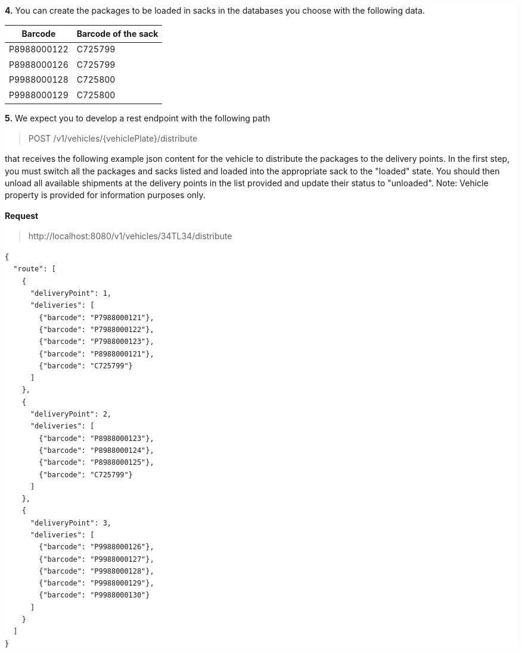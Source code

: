 **4.**	You can create the packages to be loaded in sacks in the databases you choose with the following data.

| Barcode | Barcode of the sack |
|----------------|-------|
| P8988000122 | C725799 | 
| P8988000126 | C725799 |
| P9988000128 | C725800 | 
| P9988000129 | C725800 |


**5.** We expect you to develop a rest endpoint with the following path 

> POST /v1/vehicles/{vehiclePlate}/distribute

that receives the following example json content for the vehicle to distribute the packages to the delivery points. In the first step, you must switch all the packages and sacks listed and loaded into the appropriate sack to the "loaded" state. You should then unload all available shipments at the delivery points in the list provided and update their status to "unloaded". Note: Vehicle property is provided for information purposes only.

**Request**

> http://localhost:8080/v1/vehicles/34TL34/distribute
~~~~
{
  "route": [
    {
      "deliveryPoint": 1,
      "deliveries": [
        {"barcode": "P7988000121"},
        {"barcode": "P7988000122"},
        {"barcode": "P7988000123"},
        {"barcode": "P8988000121"},
        {"barcode": "C725799"}
      ]
    },
    {
      "deliveryPoint": 2,
      "deliveries": [
        {"barcode": "P8988000123"},
        {"barcode": "P8988000124"},
        {"barcode": "P8988000125"},
        {"barcode": "C725799"}
      ]
    },
    {
      "deliveryPoint": 3,
      "deliveries": [
        {"barcode": "P9988000126"},
        {"barcode": "P9988000127"},
        {"barcode": "P9988000128"},
        {"barcode": "P9988000129"},
        {"barcode": "P9988000130"}
      ]
    }
  ]
}
~~~~
